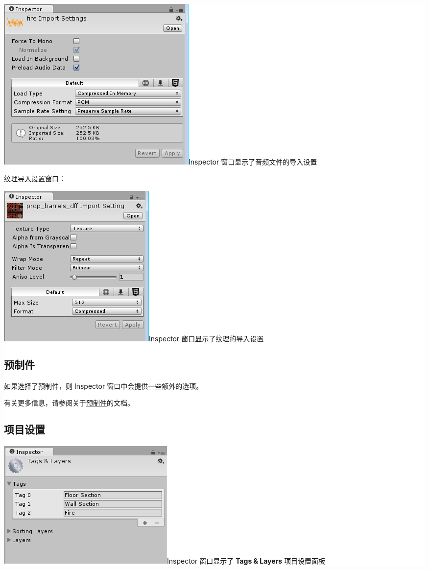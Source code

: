 ![Inspector 窗口显示了音频文件的导入设置](../image/窗口知识点/InspectorExampleAudio.png)Inspector 窗口显示了音频文件的导入设置

[纹理导入设置](https://docs.unity.cn/cn/2018.4/Manual/class-TextureImporter.html)窗口：

![Inspector 窗口显示了纹理的导入设置](../image/窗口知识点/InspectorExampleTexture.png)Inspector 窗口显示了纹理的导入设置

## 预制件

如果选择了预制件，则 Inspector 窗口中会提供一些额外的选项。

有关更多信息，请参阅关于[预制件](https://docs.unity.cn/cn/2018.4/Manual/Prefabs.html)的文档。

## 项目设置

![Inspector 窗口显示了 Tags & Layers 项目设置面板](../image/窗口知识点/InspectorExampleSettings.png)Inspector 窗口显示了 **Tags & Layers** 项目设置面板
